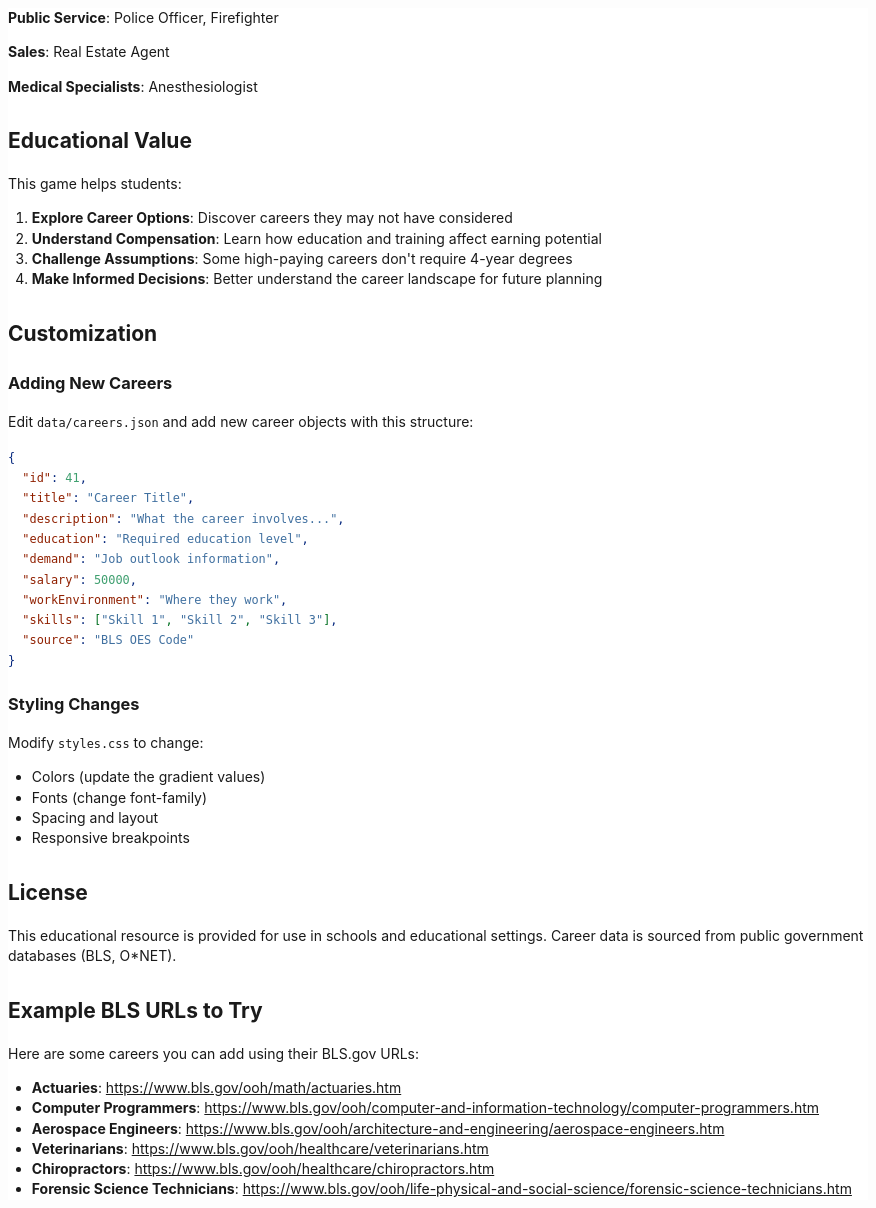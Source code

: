 **Public Service**: Police Officer, Firefighter

**Sales**: Real Estate Agent

**Medical Specialists**: Anesthesiologist

## Educational Value

This game helps students:

1. **Explore Career Options**: Discover careers they may not have considered
2. **Understand Compensation**: Learn how education and training affect earning potential
3. **Challenge Assumptions**: Some high-paying careers don't require 4-year degrees
4. **Make Informed Decisions**: Better understand the career landscape for future planning

## Customization

### Adding New Careers

Edit `data/careers.json` and add new career objects with this structure:

```json
{
  "id": 41,
  "title": "Career Title",
  "description": "What the career involves...",
  "education": "Required education level",
  "demand": "Job outlook information",
  "salary": 50000,
  "workEnvironment": "Where they work",
  "skills": ["Skill 1", "Skill 2", "Skill 3"],
  "source": "BLS OES Code"
}
```

### Styling Changes

Modify `styles.css` to change:
- Colors (update the gradient values)
- Fonts (change font-family)
- Spacing and layout
- Responsive breakpoints

## License

This educational resource is provided for use in schools and educational settings. Career data is sourced from public government databases (BLS, O*NET).

## Example BLS URLs to Try

Here are some careers you can add using their BLS.gov URLs:

- **Actuaries**: https://www.bls.gov/ooh/math/actuaries.htm
- **Computer Programmers**: https://www.bls.gov/ooh/computer-and-information-technology/computer-programmers.htm
- **Aerospace Engineers**: https://www.bls.gov/ooh/architecture-and-engineering/aerospace-engineers.htm
- **Veterinarians**: https://www.bls.gov/ooh/healthcare/veterinarians.htm
- **Chiropractors**: https://www.bls.gov/ooh/healthcare/chiropractors.htm
- **Forensic Science Technicians**: https://www.bls.gov/ooh/life-physical-and-social-science/forensic-science-technicians.htm
